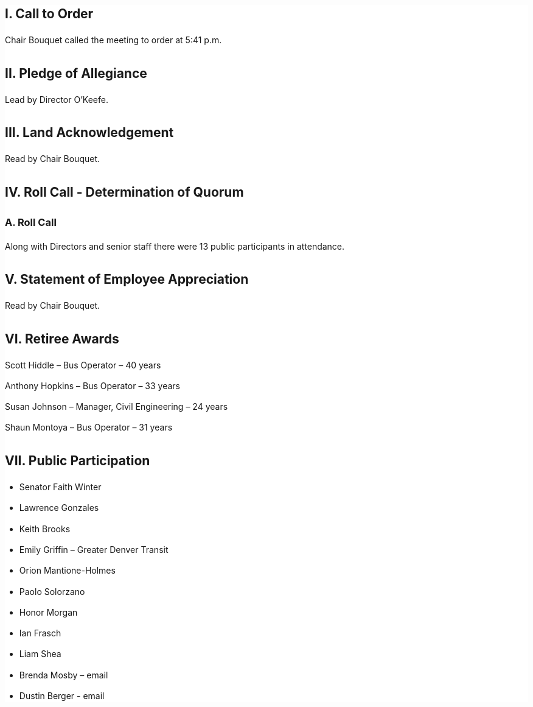 ## I. Call to Order

Chair Bouquet called the meeting to order at 5:41 p.m.

## II. Pledge of Allegiance

Lead by Director O’Keefe.

## III. Land Acknowledgement

Read by Chair Bouquet.

## IV. Roll Call - Determination of Quorum

### A. Roll Call

Along with Directors and senior staff there were 13 public participants in attendance.

## V. Statement of Employee Appreciation

Read by Chair Bouquet.

## VI. Retiree Awards

Scott Hiddle – Bus Operator – 40 years

Anthony Hopkins – Bus Operator – 33 years

Susan Johnson – Manager, Civil Engineering – 24 years

Shaun Montoya – Bus Operator – 31 years

## VII. Public Participation

- Senator Faith Winter

- Lawrence Gonzales

- Keith Brooks

- Emily Griffin – Greater Denver Transit

- Orion Mantione-Holmes

- Paolo Solorzano

- Honor Morgan

- Ian Frasch

- Liam Shea

- Brenda Mosby – email

- Dustin Berger - email
